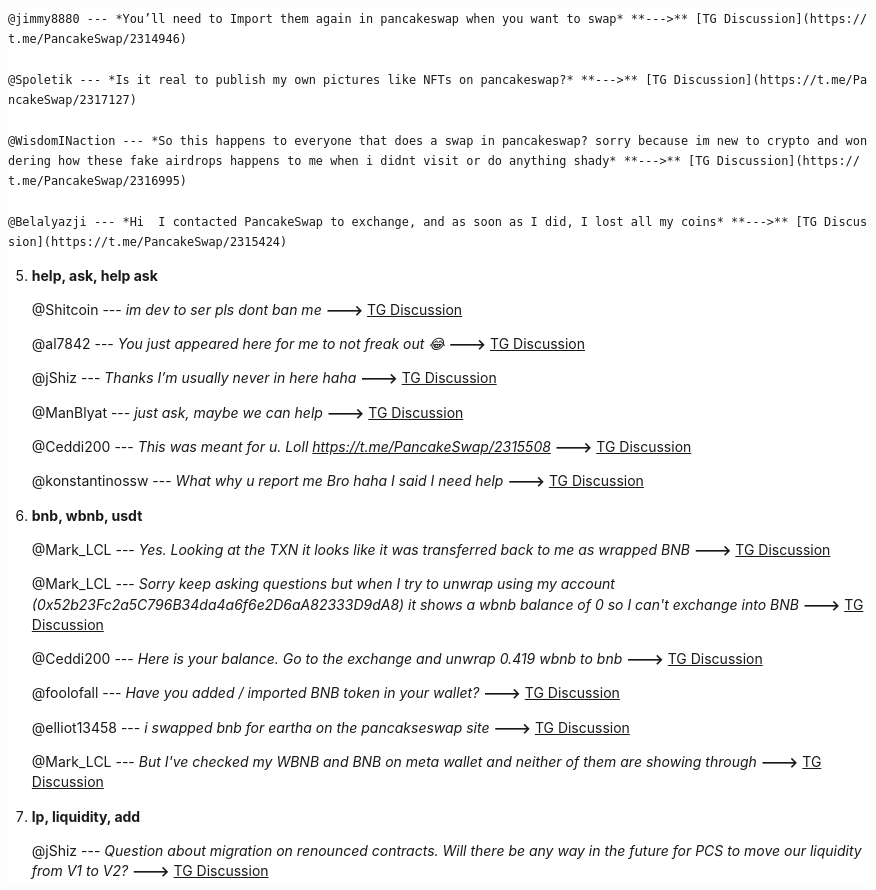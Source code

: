     @jimmy8880 --- *You’ll need to Import them again in pancakeswap when you want to swap* **--->** [TG Discussion](https://t.me/PancakeSwap/2314946)

    @Spoletik --- *Is it real to publish my own pictures like NFTs on pancakeswap?* **--->** [TG Discussion](https://t.me/PancakeSwap/2317127)

    @WisdomINaction --- *So this happens to everyone that does a swap in pancakeswap? sorry because im new to crypto and wondering how these fake airdrops happens to me when i didnt visit or do anything shady* **--->** [TG Discussion](https://t.me/PancakeSwap/2316995)

    @Belalyazji --- *Hi  I contacted PancakeSwap to exchange, and as soon as I did, I lost all my coins* **--->** [TG Discussion](https://t.me/PancakeSwap/2315424)

5. **help, ask, help ask**

    @Shitcoin --- *im dev to ser pls dont ban me* **--->** [TG Discussion](https://t.me/PancakeSwap/2316321)

    @al7842 --- *You just appeared here for me to not freak out 😂* **--->** [TG Discussion](https://t.me/PancakeSwap/2316567)

    @jShiz --- *Thanks I’m usually never in here haha* **--->** [TG Discussion](https://t.me/PancakeSwap/2316565)

    @ManBlyat --- *just ask, maybe we can help* **--->** [TG Discussion](https://t.me/PancakeSwap/2316875)

    @Ceddi200 --- *This was meant for u. Loll https://t.me/PancakeSwap/2315508* **--->** [TG Discussion](https://t.me/PancakeSwap/2315519)

    @konstantinossw --- *What why u report me Bro haha I said I need help* **--->** [TG Discussion](https://t.me/PancakeSwap/2315841)

6. **bnb, wbnb, usdt**

    @Mark_LCL --- *Yes.  Looking at the TXN it looks like it was transferred back to me as wrapped BNB* **--->** [TG Discussion](https://t.me/PancakeSwap/2317527)

    @Mark_LCL --- *Sorry keep asking questions but when I try to unwrap using my account (0x52b23Fc2a5C796B34da4a6f6e2D6aA82333D9dA8) it shows a wbnb balance of 0 so I can't exchange into BNB* **--->** [TG Discussion](https://t.me/PancakeSwap/2317551)

    @Ceddi200 --- *Here is your balance. Go to the exchange and unwrap 0.419 wbnb to bnb* **--->** [TG Discussion](https://t.me/PancakeSwap/2317541)

    @foolofall --- *Have you added / imported  BNB token in your wallet?* **--->** [TG Discussion](https://t.me/PancakeSwap/2317526)

    @elliot13458 --- *i swapped bnb for eartha on the pancakseswap site* **--->** [TG Discussion](https://t.me/PancakeSwap/2316620)

    @Mark_LCL --- *But I've checked my WBNB and BNB on meta wallet and neither of them are showing through* **--->** [TG Discussion](https://t.me/PancakeSwap/2317529)

7. **lp, liquidity, add**

    @jShiz --- *Question about migration on renounced contracts.  Will there be any way in the future for PCS to move our liquidity from V1 to V2?* **--->** [TG Discussion](https://t.me/PancakeSwap/2316460)
